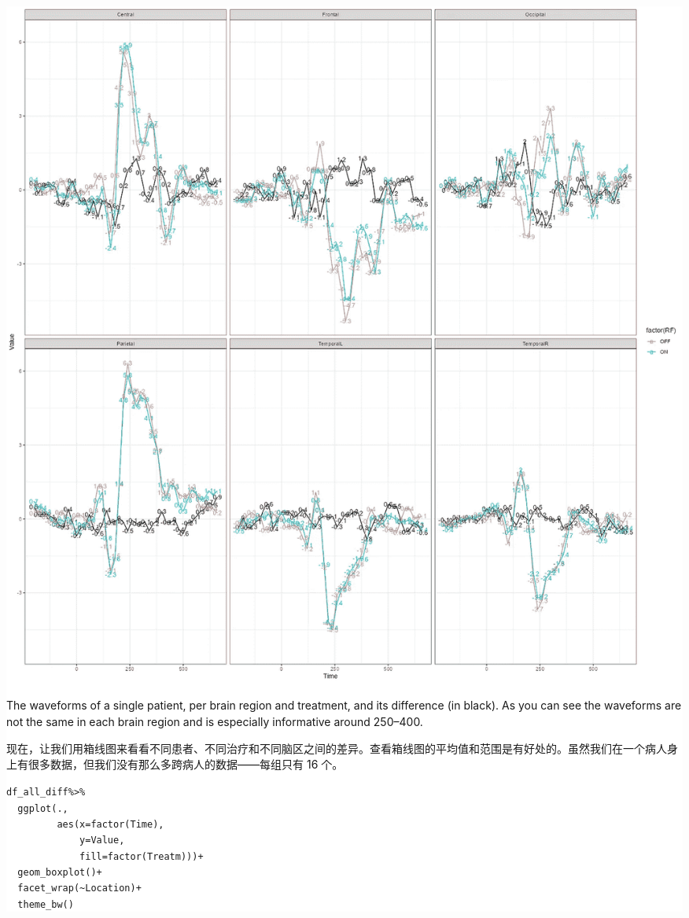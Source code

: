 ![](img/6c998e1b9670bcb5b83ab9e8f5fc6973.png)

The waveforms of a single patient, per brain region and treatment, and its difference (in black). As you can see the waveforms are not the same in each brain region and is especially informative around 250–400.

现在，让我们用箱线图来看看不同患者、不同治疗和不同脑区之间的差异。查看箱线图的平均值和范围是有好处的。虽然我们在一个病人身上有很多数据，但我们没有那么多跨病人的数据——每组只有 16 个。

```
df_all_diff%>%
  ggplot(., 
         aes(x=factor(Time), 
             y=Value, 
             fill=factor(Treatm)))+
  geom_boxplot()+
  facet_wrap(~Location)+
  theme_bw()
```
